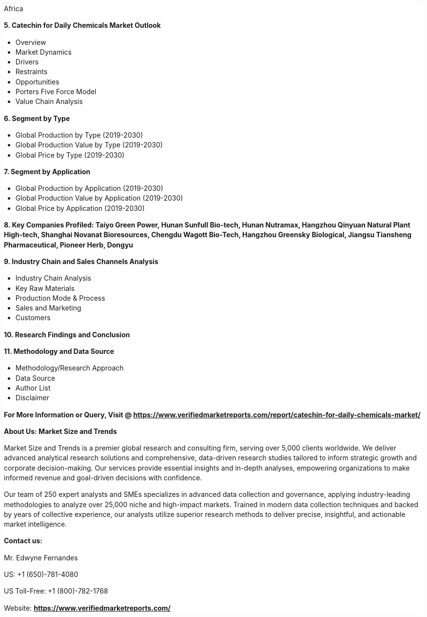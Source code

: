 Africa</li></ul><p><strong>5. Catechin for Daily Chemicals Market Outlook</strong></p><ul><li>Overview</li><li>Market Dynamics</li><li>Drivers</li><li>Restraints</li><li>Opportunities</li><li>Porters Five Force Model</li><li>Value Chain Analysis&nbsp;</li></ul><p><strong>6. Segment by Type</strong></p><ul><li>Global Production by Type (2019-2030)</li><li>Global Production Value by Type (2019-2030)</li><li>Global Price by Type (2019-2030)</li></ul><p><strong>7. Segment by Application</strong></p><ul><li>Global Production by Application (2019-2030)</li><li>Global Production Value by Application (2019-2030)</li><li>Global Price by Application (2019-2030)</li></ul><p><strong>8. Key Companies Profiled: Taiyo Green Power, Hunan Sunfull Bio-tech, Hunan Nutramax, Hangzhou Qinyuan Natural Plant High-tech, Shanghai Novanat Bioresources, Chengdu Wagott Bio-Tech, Hangzhou Greensky Biological, Jiangsu Tiansheng Pharmaceutical, Pioneer Herb, Dongyu</strong></p><p><strong>9. Industry Chain and Sales Channels Analysis</strong></p><ul><li>Industry Chain Analysis</li><li>Key Raw Materials</li><li>Production Mode &amp; Process</li><li>Sales and Marketing</li><li>Customers</li></ul><p><strong>10. Research Findings and Conclusion</strong></p><p><strong>11. Methodology and Data Source</strong></p><ul><li>Methodology/Research Approach</li><li>Data Source</li><li>Author List</li><li>Disclaimer</li></ul></p><p><strong>For More Information or Query, Visit @ <a href="https://www.verifiedmarketreports.com/report/catechin-for-daily-chemicals-market/">https://www.verifiedmarketreports.com/report/catechin-for-daily-chemicals-market/</a></strong></p><p><strong>About Us: Market Size and Trends</strong></p><p>Market Size and Trends is a premier global research and consulting firm, serving over 5,000 clients worldwide. We deliver advanced analytical research solutions and comprehensive, data-driven research studies tailored to inform strategic growth and corporate decision-making. Our services provide essential insights and in-depth analyses, empowering organizations to make informed revenue and goal-driven decisions with confidence.</p><p>Our team of 250 expert analysts and SMEs specializes in advanced data collection and governance, applying industry-leading methodologies to analyze over 25,000 niche and high-impact markets. Trained in modern data collection techniques and backed by years of collective experience, our analysts utilize superior research methods to deliver precise, insightful, and actionable market intelligence.</p><p><strong>Contact us:</strong></p><p>Mr. Edwyne Fernandes</p><p>US: +1 (650)-781-4080</p><p>US Toll-Free: +1 (800)-782-1768</p><p>Website: <strong><a href="https://www.verifiedmarketreports.com/">https://www.verifiedmarketreports.com/</a></strong></p>
